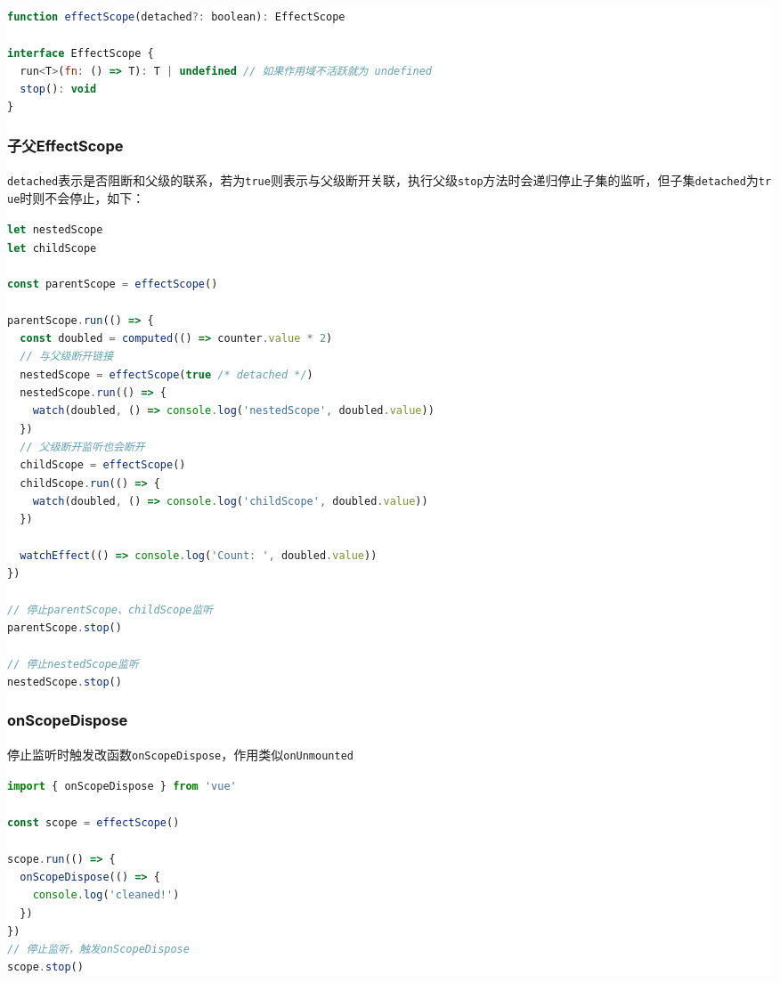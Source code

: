 ```js
function effectScope(detached?: boolean): EffectScope

interface EffectScope {
  run<T>(fn: () => T): T | undefined // 如果作用域不活跃就为 undefined
  stop(): void
}
```

### 子父EffectScope

```detached```表示是否阻断和父级的联系，若为```true```则表示与父级断开关联，执行父级```stop```方法时会递归停止子集的监听，但子集```detached```为```true```时则不会停止，如下：

```js
let nestedScope
let childScope

const parentScope = effectScope()

parentScope.run(() => {
  const doubled = computed(() => counter.value * 2)
  // 与父级断开链接
  nestedScope = effectScope(true /* detached */)
  nestedScope.run(() => {
    watch(doubled, () => console.log('nestedScope', doubled.value))
  })
  // 父级断开监听也会断开
  childScope = effectScope()
  childScope.run(() => {
    watch(doubled, () => console.log('childScope', doubled.value))
  })

  watchEffect(() => console.log('Count: ', doubled.value))
})

// 停止parentScope、childScope监听
parentScope.stop()

// 停止nestedScope监听
nestedScope.stop()
```

### onScopeDispose

停止监听时触发改函数```onScopeDispose```，作用类似```onUnmounted```

```js
import { onScopeDispose } from 'vue'

const scope = effectScope()

scope.run(() => {
  onScopeDispose(() => {
    console.log('cleaned!')
  })
})
// 停止监听，触发onScopeDispose
scope.stop()
```
